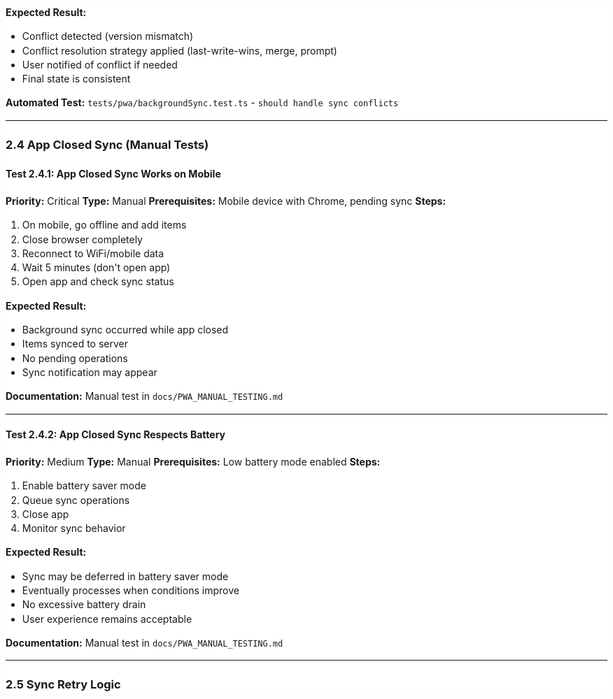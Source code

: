**Expected Result:**
- Conflict detected (version mismatch)
- Conflict resolution strategy applied (last-write-wins, merge, prompt)
- User notified of conflict if needed
- Final state is consistent

**Automated Test:** `tests/pwa/backgroundSync.test.ts` - `should handle sync conflicts`

---

### 2.4 App Closed Sync (Manual Tests)

#### Test 2.4.1: App Closed Sync Works on Mobile
**Priority:** Critical
**Type:** Manual
**Prerequisites:** Mobile device with Chrome, pending sync
**Steps:**
1. On mobile, go offline and add items
2. Close browser completely
3. Reconnect to WiFi/mobile data
4. Wait 5 minutes (don't open app)
5. Open app and check sync status

**Expected Result:**
- Background sync occurred while app closed
- Items synced to server
- No pending operations
- Sync notification may appear

**Documentation:** Manual test in `docs/PWA_MANUAL_TESTING.md`

---

#### Test 2.4.2: App Closed Sync Respects Battery
**Priority:** Medium
**Type:** Manual
**Prerequisites:** Low battery mode enabled
**Steps:**
1. Enable battery saver mode
2. Queue sync operations
3. Close app
4. Monitor sync behavior

**Expected Result:**
- Sync may be deferred in battery saver mode
- Eventually processes when conditions improve
- No excessive battery drain
- User experience remains acceptable

**Documentation:** Manual test in `docs/PWA_MANUAL_TESTING.md`

---

### 2.5 Sync Retry Logic
